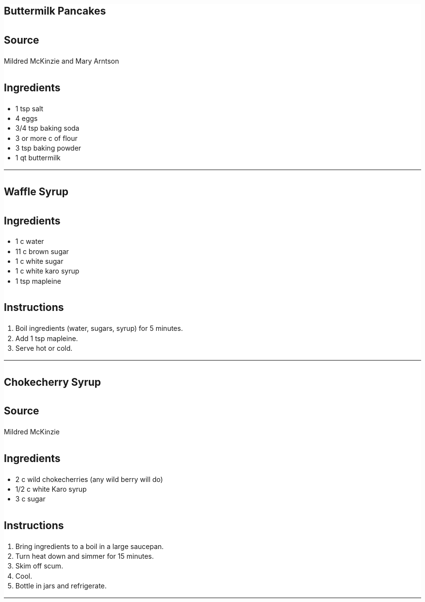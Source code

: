 
## Buttermilk Pancakes

## Source
Mildred McKinzie and Mary Arntson

## Ingredients
* 1 tsp salt
* 4 eggs
* 3/4 tsp baking soda
* 3 or more c of flour
* 3 tsp baking powder
* 1 qt buttermilk

---

## Waffle Syrup

## Ingredients
* 1 c water
* 11 c brown sugar
* 1 c white sugar
* 1 c white karo syrup
* 1 tsp mapleine

## Instructions
1. Boil ingredients (water, sugars, syrup) for 5 minutes.
2. Add 1 tsp mapleine.
3. Serve hot or cold.

---

## Chokecherry Syrup

## Source
Mildred McKinzie

## Ingredients
* 2 c wild chokecherries (any wild berry will do)
* 1/2 c white Karo syrup
* 3 c sugar

## Instructions
1. Bring ingredients to a boil in a large saucepan.
2. Turn heat down and simmer for 15 minutes.
3. Skim off scum.
4. Cool.
5. Bottle in jars and refrigerate.

---